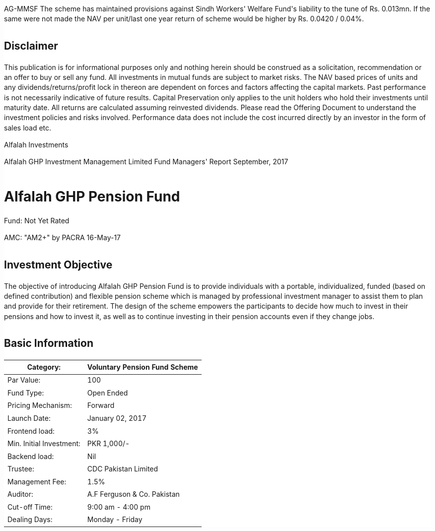 AG-MMSF The scheme has maintained provisions against Sindh Workers' Welfare Fund's liability to the tune of Rs. 0.013mn. If the same were not made the NAV per unit/last one year return of scheme would be higher by Rs. 0.0420 / 0.04%.

## Disclaimer

This publication is for informational purposes only and nothing herein should be construed as a solicitation, recommendation or an offer to buy or sell any fund. All investments in mutual funds are subject to market risks. The NAV based prices of units and any dividends/returns/profit lock in thereon are dependent on forces and factors affecting the capital markets. Past performance is not necessarily indicative of future results. Capital Preservation only applies to the unit holders who hold their investments until maturity date. All returns are calculated assuming reinvested dividends. Please read the Offering Document to understand the investment policies and risks involved. Performance data does not include the cost incurred directly by an investor in the form of sales load etc.

Alfalah Investments



Alfalah GHP Investment Management Limited Fund Managers' Report September, 2017

# Alfalah GHP Pension Fund

Fund: Not Yet Rated

AMC: "AM2+" by PACRA 16-May-17

## Investment Objective

The objective of introducing Alfalah GHP Pension Fund is to provide individuals with a portable, individualized, funded (based on defined contribution) and flexible pension scheme which is managed by professional investment manager to assist them to plan and provide for their retirement. The design of the scheme empowers the participants to decide how much to invest in their pensions and how to invest it, as well as to continue investing in their pension accounts even if they change jobs.

## Basic Information

|Category:|Voluntary Pension Fund Scheme|
|---|---|
|Par Value:|100|
|Fund Type:|Open Ended|
|Pricing Mechanism:|Forward|
|Launch Date:|January 02, 2017|
|Frontend load:|3%|
|Min. Initial Investment:|PKR 1,000/-|
|Backend load:|Nil|
|Trustee:|CDC Pakistan Limited|
|Management Fee:|1.5%|
|Auditor:|A.F Ferguson & Co. Pakistan|
|Cut-off Time:|9:00 am - 4:00 pm|
|Dealing Days:|Monday - Friday|
